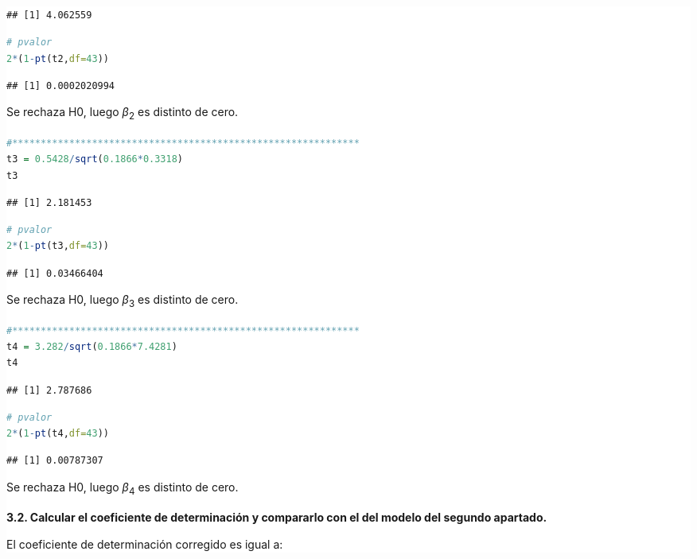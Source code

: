 ```
## [1] 4.062559
```

```r
# pvalor
2*(1-pt(t2,df=43))
```

```
## [1] 0.0002020994
```

Se rechaza H0, luego $\beta_2$ es distinto de cero.


```r
#*************************************************************
t3 = 0.5428/sqrt(0.1866*0.3318)
t3
```

```
## [1] 2.181453
```

```r
# pvalor
2*(1-pt(t3,df=43))
```

```
## [1] 0.03466404
```

Se rechaza H0, luego $\beta_3$ es distinto de cero.


```r
#*************************************************************
t4 = 3.282/sqrt(0.1866*7.4281)
t4
```

```
## [1] 2.787686
```

```r
# pvalor
2*(1-pt(t4,df=43))
```

```
## [1] 0.00787307
```

Se rechaza H0, luego $\beta_4$ es distinto de cero.

**3.2. Calcular el coeficiente de determinación y compararlo con el del modelo del segundo apartado.**

El coeficiente de determinación corregido es igual a:
